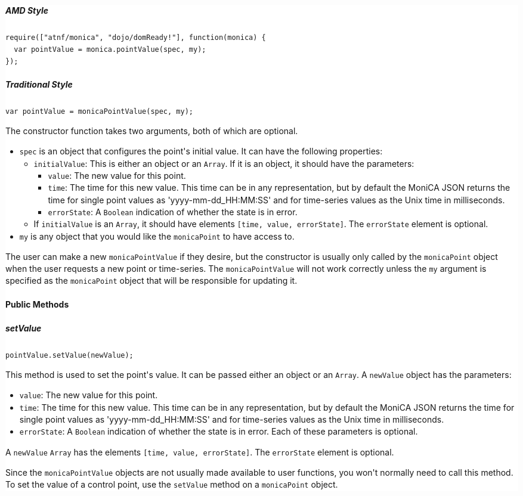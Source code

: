 ##### AMD Style #####

```
require(["atnf/monica", "dojo/domReady!"], function(monica) {
  var pointValue = monica.pointValue(spec, my);
});
```

##### Traditional Style #####

```
var pointValue = monicaPointValue(spec, my);
```


The constructor function takes two arguments, both of which are optional.

  * `spec` is an object that configures the point's initial value. It can have the following properties:
    * `initialValue`: This is either an object or an `Array`. If it is an object, it should have the parameters:
      * `value`: The new value for this point.
      * `time`: The time for this new value. This time can be in any representation, but by default the MoniCA JSON returns the time for single point values as 'yyyy-mm-dd\_HH:MM:SS' and for time-series values as the Unix time in milliseconds.
      * `errorState`: A `Boolean` indication of whether the state is in error.
    * If `initialValue` is an `Array`, it should have elements `[time, value, errorState]`. The `errorState` element is optional.
  * `my` is any object that you would like the `monicaPoint` to have access to.

The user can make a new `monicaPointValue` if they desire, but the constructor is usually only called by the `monicaPoint` object when the user requests a new point or time-series. The `monicaPointValue` will not work correctly unless the `my` argument is specified as the `monicaPoint` object that will be responsible for updating it.

#### Public Methods ####

##### setValue #####

```
pointValue.setValue(newValue);
```

This method is used to set the point's value. It can be passed either an object or an `Array`. A `newValue` object has the parameters:
  * `value`: The new value for this point.
  * `time`: The time for this new value. This time can be in any representation, but by default the MoniCA JSON returns the time for single point values as 'yyyy-mm-dd\_HH:MM:SS' and for time-series values as the Unix time in milliseconds.
  * `errorState`: A `Boolean` indication of whether the state is in error.
Each of these parameters is optional.

A `newValue` `Array` has the elements `[time, value, errorState]`. The `errorState` element is optional.

Since the `monicaPointValue` objects are not usually made available to user functions, you won't normally need to call this method. To set the value of a control point, use the `setValue` method on a `monicaPoint` object.
